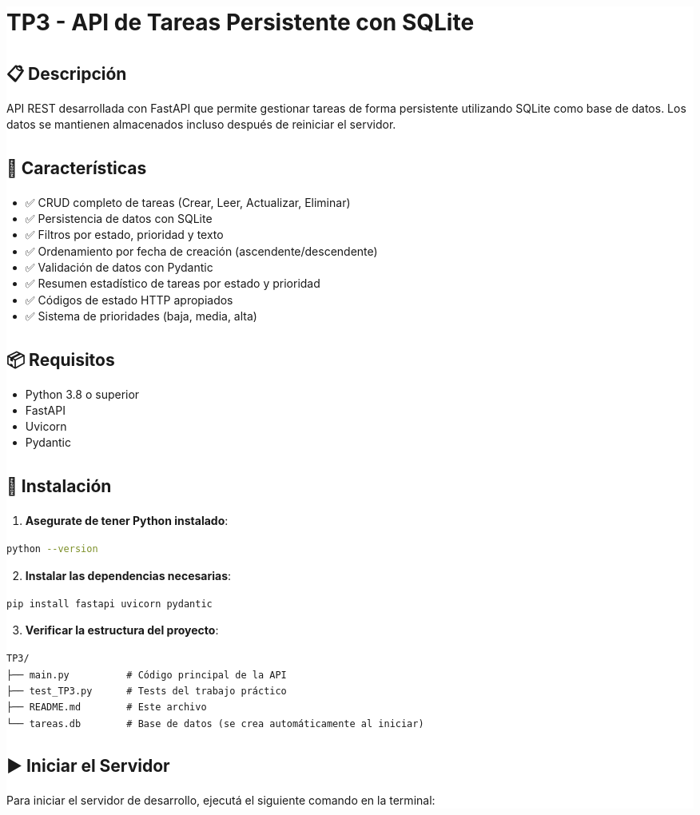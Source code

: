 # TP3 - API de Tareas Persistente con SQLite

## 📋 Descripción

API REST desarrollada con FastAPI que permite gestionar tareas de forma persistente utilizando SQLite como base de datos. Los datos se mantienen almacenados incluso después de reiniciar el servidor.

## 🚀 Características

- ✅ CRUD completo de tareas (Crear, Leer, Actualizar, Eliminar)
- ✅ Persistencia de datos con SQLite
- ✅ Filtros por estado, prioridad y texto
- ✅ Ordenamiento por fecha de creación (ascendente/descendente)
- ✅ Validación de datos con Pydantic
- ✅ Resumen estadístico de tareas por estado y prioridad
- ✅ Códigos de estado HTTP apropiados
- ✅ Sistema de prioridades (baja, media, alta)

## 📦 Requisitos

- Python 3.8 o superior
- FastAPI
- Uvicorn
- Pydantic

## 🔧 Instalación

1. **Asegurate de tener Python instalado**:

```bash
python --version
```

2. **Instalar las dependencias necesarias**:

```bash
pip install fastapi uvicorn pydantic
```

3. **Verificar la estructura del proyecto**:

```
TP3/
├── main.py          # Código principal de la API
├── test_TP3.py      # Tests del trabajo práctico
├── README.md        # Este archivo
└── tareas.db        # Base de datos (se crea automáticamente al iniciar)
```

## ▶️ Iniciar el Servidor

Para iniciar el servidor de desarrollo, ejecutá el siguiente comando en la terminal:
